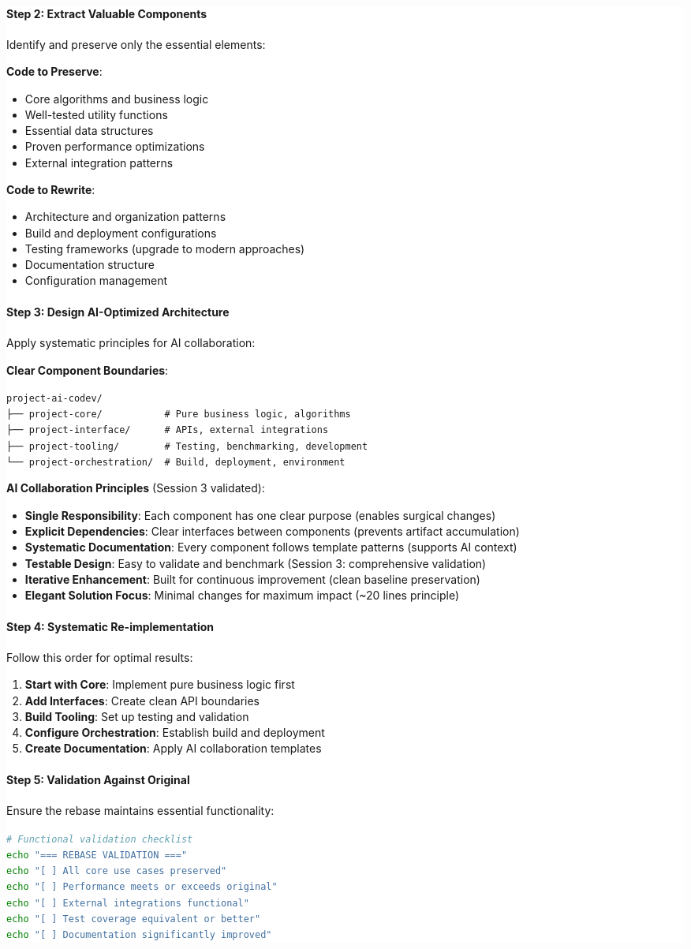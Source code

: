 #### Step 2: Extract Valuable Components
Identify and preserve only the essential elements:

**Code to Preserve**:
- Core algorithms and business logic
- Well-tested utility functions
- Essential data structures
- Proven performance optimizations
- External integration patterns

**Code to Rewrite**:
- Architecture and organization patterns
- Build and deployment configurations
- Testing frameworks (upgrade to modern approaches)
- Documentation structure
- Configuration management

#### Step 3: Design AI-Optimized Architecture

Apply systematic principles for AI collaboration:

**Clear Component Boundaries**:
```
project-ai-codev/
├── project-core/           # Pure business logic, algorithms
├── project-interface/      # APIs, external integrations  
├── project-tooling/        # Testing, benchmarking, development
└── project-orchestration/  # Build, deployment, environment
```

**AI Collaboration Principles** (Session 3 validated):
- **Single Responsibility**: Each component has one clear purpose (enables surgical changes)
- **Explicit Dependencies**: Clear interfaces between components (prevents artifact accumulation)
- **Systematic Documentation**: Every component follows template patterns (supports AI context)
- **Testable Design**: Easy to validate and benchmark (Session 3: comprehensive validation)
- **Iterative Enhancement**: Built for continuous improvement (clean baseline preservation)
- **Elegant Solution Focus**: Minimal changes for maximum impact (~20 lines principle)

#### Step 4: Systematic Re-implementation

Follow this order for optimal results:

1. **Start with Core**: Implement pure business logic first
2. **Add Interfaces**: Create clean API boundaries
3. **Build Tooling**: Set up testing and validation
4. **Configure Orchestration**: Establish build and deployment
5. **Create Documentation**: Apply AI collaboration templates

#### Step 5: Validation Against Original

Ensure the rebase maintains essential functionality:

```bash
# Functional validation checklist
echo "=== REBASE VALIDATION ==="
echo "[ ] All core use cases preserved"
echo "[ ] Performance meets or exceeds original"  
echo "[ ] External integrations functional"
echo "[ ] Test coverage equivalent or better"
echo "[ ] Documentation significantly improved"
```
